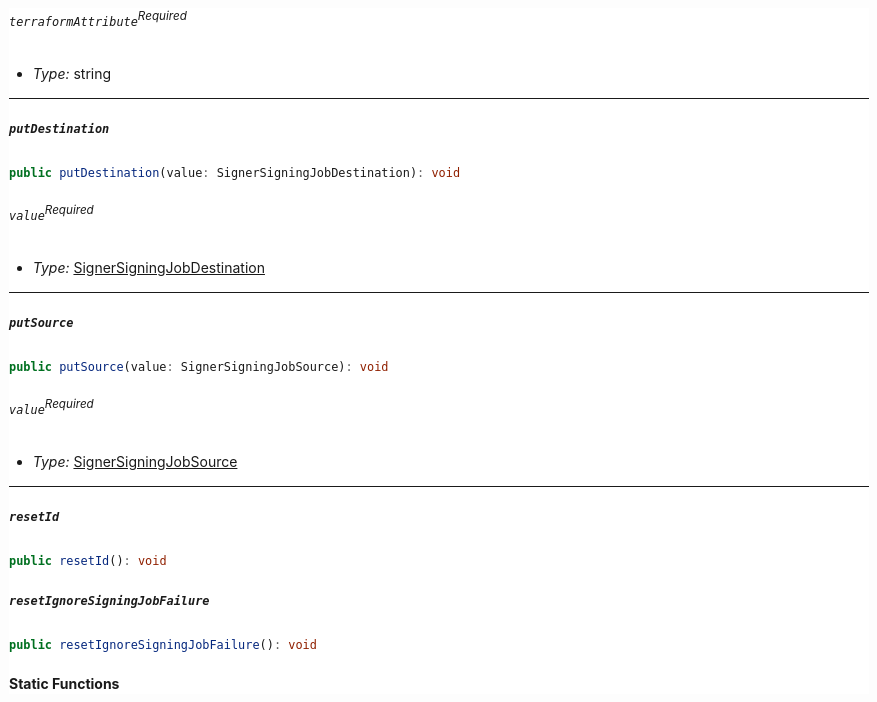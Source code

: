 ###### `terraformAttribute`<sup>Required</sup> <a name="terraformAttribute" id="@cdktf/aws-cdk.signerSigningJob.SignerSigningJob.interpolationForAttribute.parameter.terraformAttribute"></a>

- *Type:* string

---

##### `putDestination` <a name="putDestination" id="@cdktf/aws-cdk.signerSigningJob.SignerSigningJob.putDestination"></a>

```typescript
public putDestination(value: SignerSigningJobDestination): void
```

###### `value`<sup>Required</sup> <a name="value" id="@cdktf/aws-cdk.signerSigningJob.SignerSigningJob.putDestination.parameter.value"></a>

- *Type:* <a href="#@cdktf/aws-cdk.signerSigningJob.SignerSigningJobDestination">SignerSigningJobDestination</a>

---

##### `putSource` <a name="putSource" id="@cdktf/aws-cdk.signerSigningJob.SignerSigningJob.putSource"></a>

```typescript
public putSource(value: SignerSigningJobSource): void
```

###### `value`<sup>Required</sup> <a name="value" id="@cdktf/aws-cdk.signerSigningJob.SignerSigningJob.putSource.parameter.value"></a>

- *Type:* <a href="#@cdktf/aws-cdk.signerSigningJob.SignerSigningJobSource">SignerSigningJobSource</a>

---

##### `resetId` <a name="resetId" id="@cdktf/aws-cdk.signerSigningJob.SignerSigningJob.resetId"></a>

```typescript
public resetId(): void
```

##### `resetIgnoreSigningJobFailure` <a name="resetIgnoreSigningJobFailure" id="@cdktf/aws-cdk.signerSigningJob.SignerSigningJob.resetIgnoreSigningJobFailure"></a>

```typescript
public resetIgnoreSigningJobFailure(): void
```

#### Static Functions <a name="Static Functions" id="Static Functions"></a>
